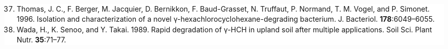 37. Thomas, J. C., F. Berger, M. Jacquier, D. Bernikkon, F. Baud-Grasset, N. Truffaut, P. Normand, T. M. Vogel, and P. Simonet. 1996. Isolation and characterization of a novel γ-hexachlorocyclohexane-degrading bacterium. J. Bacteriol. **178**:6049–6055.
38. Wada, H., K. Senoo, and Y. Takai. 1989. Rapid degradation of γ-HCH in upland soil after multiple applications. Soil Sci. Plant Nutr. **35**:71–77.
